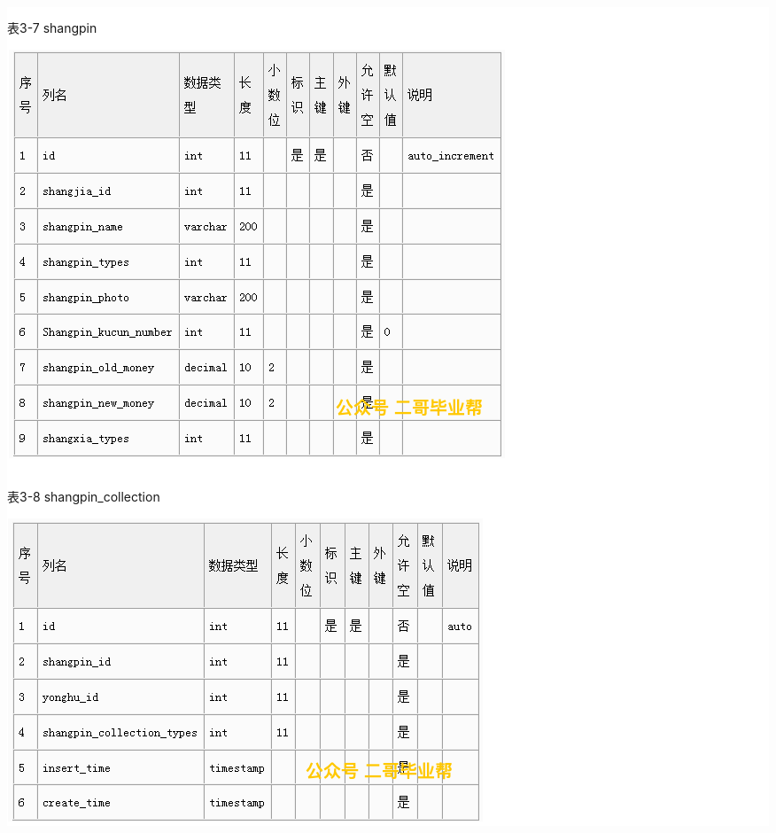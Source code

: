 ||
| :- |
表3-7 shangpin

![](/md/blog.020.png)

||
| :- |
表3-8 shangpin\_collection

![](/md/blog.021.png)
